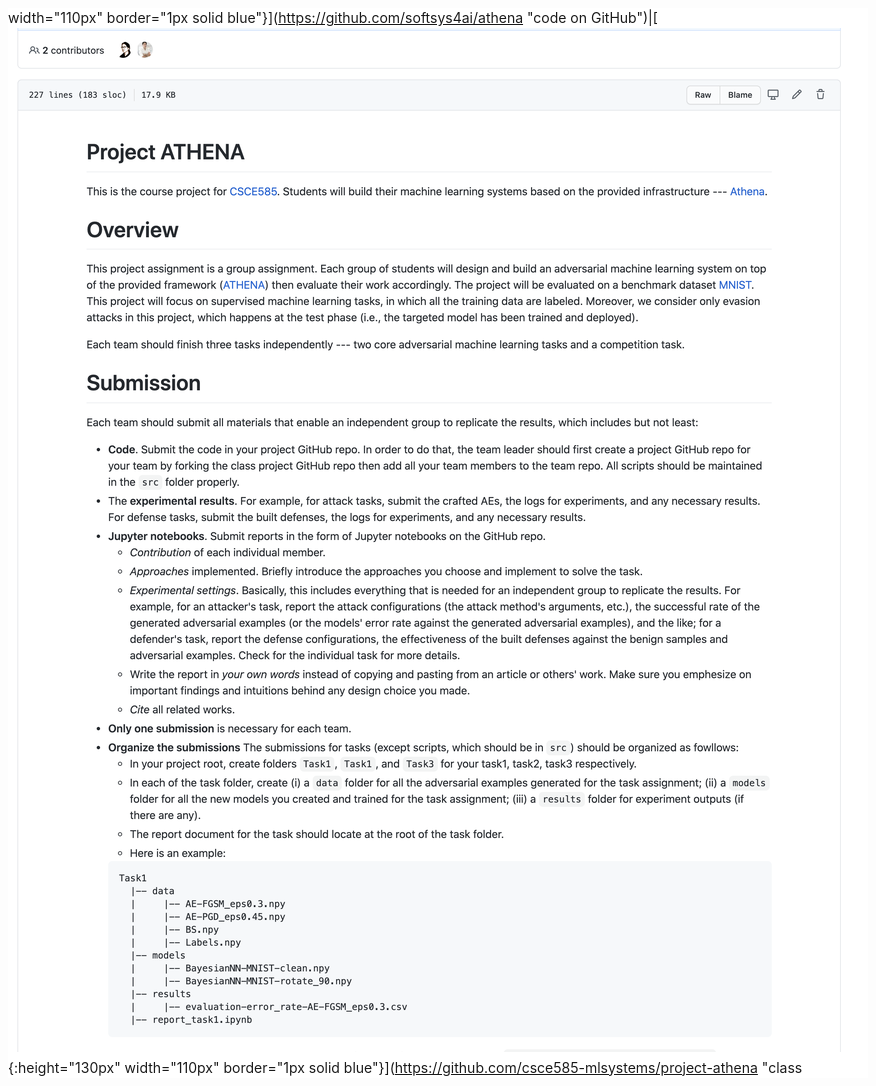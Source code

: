 width="110px" border="1px solid
blue"}](https://github.com/softsys4ai/athena "code on GitHub")|[![class project](./images/class_project.png "class project"){:height="130px" width="110px" border="1px solid blue"}](https://github.com/csce585-mlsystems/project-athena "class